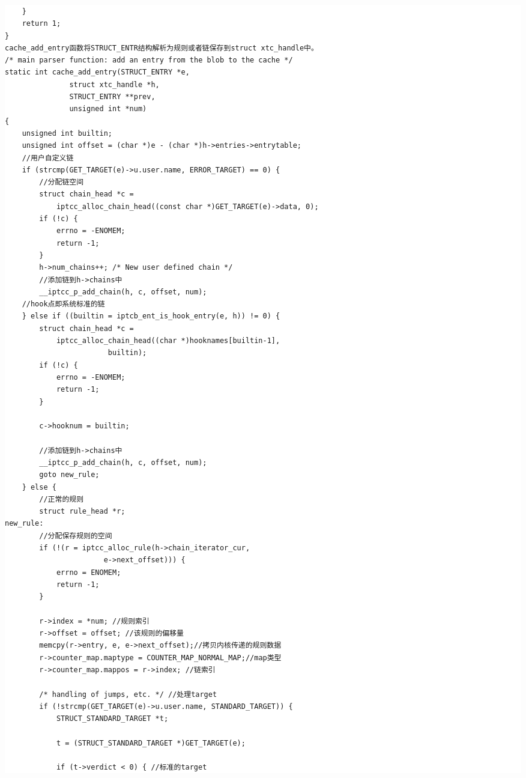 ```
	}
	return 1;
}
cache_add_entry函数将STRUCT_ENTR结构解析为规则或者链保存到struct xtc_handle中。
/* main parser function: add an entry from the blob to the cache */
static int cache_add_entry(STRUCT_ENTRY *e,
			   struct xtc_handle *h,
			   STRUCT_ENTRY **prev,
			   unsigned int *num)
{
	unsigned int builtin;
	unsigned int offset = (char *)e - (char *)h->entries->entrytable;
    //用户自定义链
	if (strcmp(GET_TARGET(e)->u.user.name, ERROR_TARGET) == 0) {
        //分配链空间
		struct chain_head *c =
			iptcc_alloc_chain_head((const char *)GET_TARGET(e)->data, 0);
		if (!c) {
			errno = -ENOMEM;
			return -1;
		}
		h->num_chains++; /* New user defined chain */
        //添加链到h->chains中
		__iptcc_p_add_chain(h, c, offset, num);
    //hook点即系统标准的链
	} else if ((builtin = iptcb_ent_is_hook_entry(e, h)) != 0) {
		struct chain_head *c =
			iptcc_alloc_chain_head((char *)hooknames[builtin-1],
						builtin);
		if (!c) {
			errno = -ENOMEM;
			return -1;
		}

		c->hooknum = builtin;

        //添加链到h->chains中
		__iptcc_p_add_chain(h, c, offset, num);
		goto new_rule;
	} else {
        //正常的规则
		struct rule_head *r;
new_rule:
        //分配保存规则的空间
		if (!(r = iptcc_alloc_rule(h->chain_iterator_cur,
					   e->next_offset))) {
			errno = ENOMEM;
			return -1;
		}

		r->index = *num; //规则索引
		r->offset = offset; //该规则的偏移量
		memcpy(r->entry, e, e->next_offset);//拷贝内核传递的规则数据
		r->counter_map.maptype = COUNTER_MAP_NORMAL_MAP;//map类型
		r->counter_map.mappos = r->index; //链索引

		/* handling of jumps, etc. */ //处理target
		if (!strcmp(GET_TARGET(e)->u.user.name, STANDARD_TARGET)) {
			STRUCT_STANDARD_TARGET *t;

			t = (STRUCT_STANDARD_TARGET *)GET_TARGET(e);

			if (t->verdict < 0) { //标准的target
```